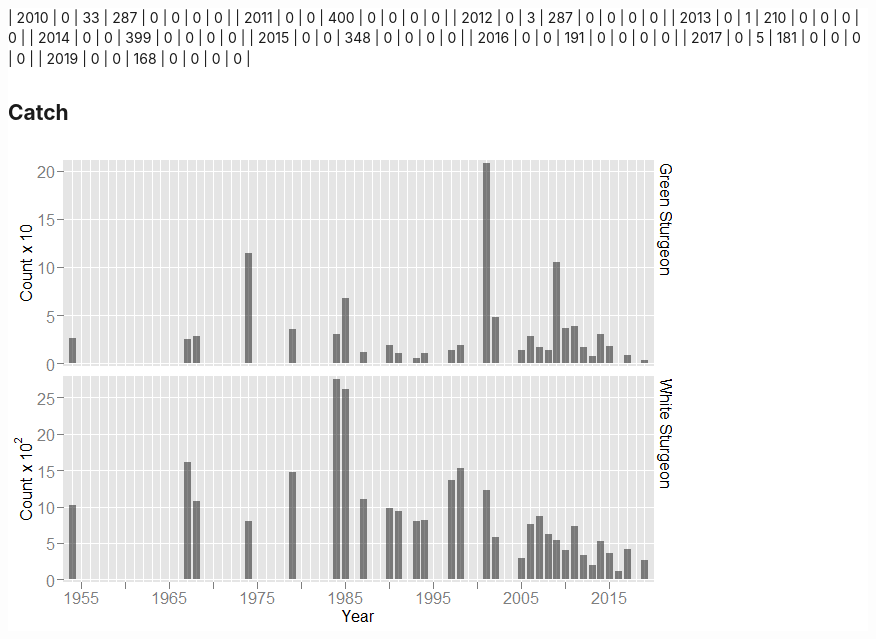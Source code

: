 | 2010 |  0 | 33 | 287 |   0 |   0 |   0 |   0 |
| 2011 |  0 |  0 | 400 |   0 |   0 |   0 |   0 |
| 2012 |  0 |  3 | 287 |   0 |   0 |   0 |   0 |
| 2013 |  0 |  1 | 210 |   0 |   0 |   0 |   0 |
| 2014 |  0 |  0 | 399 |   0 |   0 |   0 |   0 |
| 2015 |  0 |  0 | 348 |   0 |   0 |   0 |   0 |
| 2016 |  0 |  0 | 191 |   0 |   0 |   0 |   0 |
| 2017 |  0 |  5 | 181 |   0 |   0 |   0 |   0 |
| 2019 |  0 |  0 | 168 |   0 |   0 |   0 |   0 |

## Catch

![](_1main_files/figure-gfm/plot-catch-1.png)
